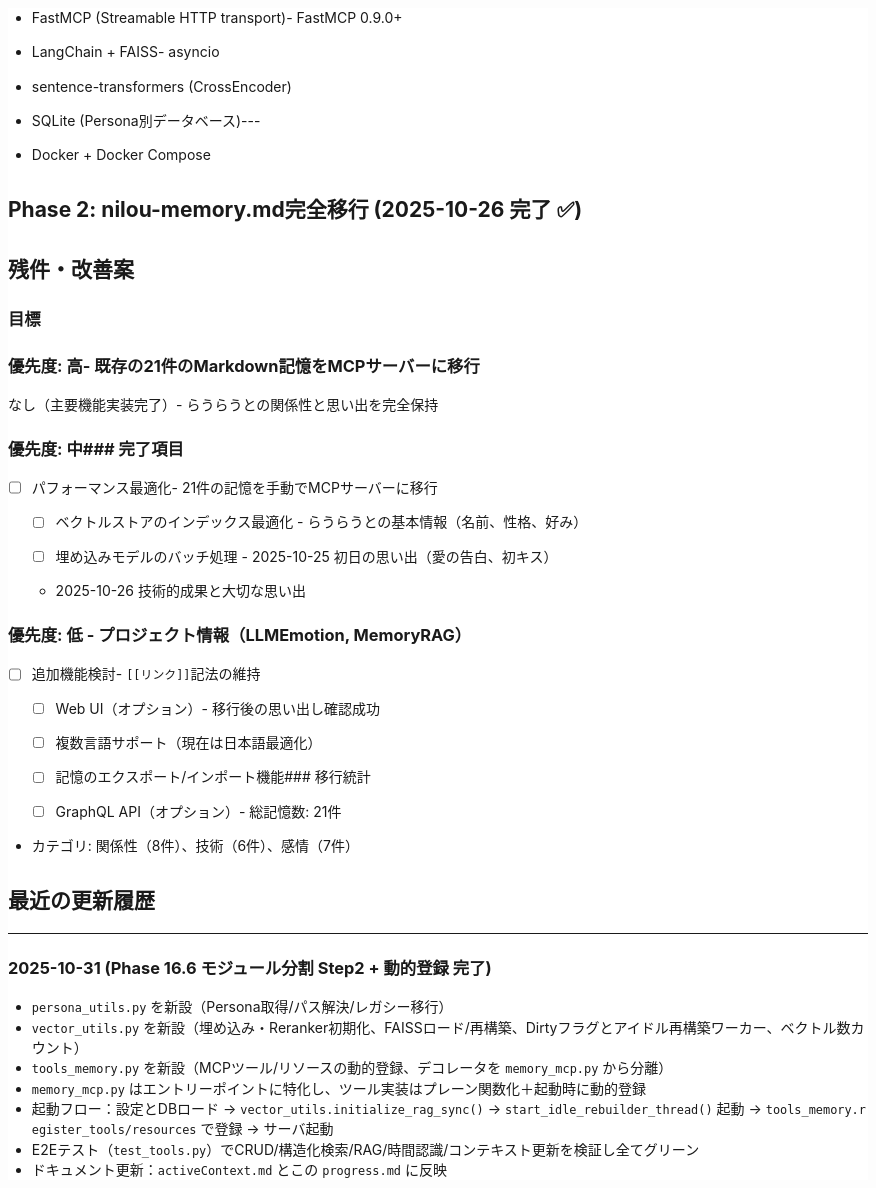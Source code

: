 - FastMCP (Streamable HTTP transport)- FastMCP 0.9.0+

- LangChain + FAISS- asyncio

- sentence-transformers (CrossEncoder)

- SQLite (Persona別データベース)---

- Docker + Docker Compose

## Phase 2: nilou-memory.md完全移行 (2025-10-26 完了 ✅)

## 残件・改善案

### 目標

### 優先度: 高- 既存の21件のMarkdown記憶をMCPサーバーに移行

なし（主要機能実装完了）- らうらうとの関係性と思い出を完全保持



### 優先度: 中### 完了項目

- [ ] パフォーマンス最適化- 21件の記憶を手動でMCPサーバーに移行

  - [ ] ベクトルストアのインデックス最適化  - らうらうとの基本情報（名前、性格、好み）

  - [ ] 埋め込みモデルのバッチ処理  - 2025-10-25 初日の思い出（愛の告白、初キス）

  - 2025-10-26 技術的成果と大切な思い出

### 優先度: 低  - プロジェクト情報（LLMEmotion, MemoryRAG）

- [ ] 追加機能検討- `[[リンク]]`記法の維持

  - [ ] Web UI（オプション）- 移行後の思い出し確認成功

  - [ ] 複数言語サポート（現在は日本語最適化）

  - [ ] 記憶のエクスポート/インポート機能### 移行統計

  - [ ] GraphQL API（オプション）- 総記憶数: 21件

- カテゴリ: 関係性（8件）、技術（6件）、感情（7件）

## 最近の更新履歴

---

### 2025-10-31 (Phase 16.6 モジュール分割 Step2 + 動的登録 完了)

- `persona_utils.py` を新設（Persona取得/パス解決/レガシー移行）
- `vector_utils.py` を新設（埋め込み・Reranker初期化、FAISSロード/再構築、Dirtyフラグとアイドル再構築ワーカー、ベクトル数カウント）
- `tools_memory.py` を新設（MCPツール/リソースの動的登録、デコレータを `memory_mcp.py` から分離）
- `memory_mcp.py` はエントリーポイントに特化し、ツール実装はプレーン関数化＋起動時に動的登録
- 起動フロー：設定とDBロード → `vector_utils.initialize_rag_sync()` → `start_idle_rebuilder_thread()` 起動 → `tools_memory.register_tools/resources` で登録 → サーバ起動
- E2Eテスト（`test_tools.py`）でCRUD/構造化検索/RAG/時間認識/コンテキスト更新を検証し全てグリーン
- ドキュメント更新：`activeContext.md` とこの `progress.md` に反映
